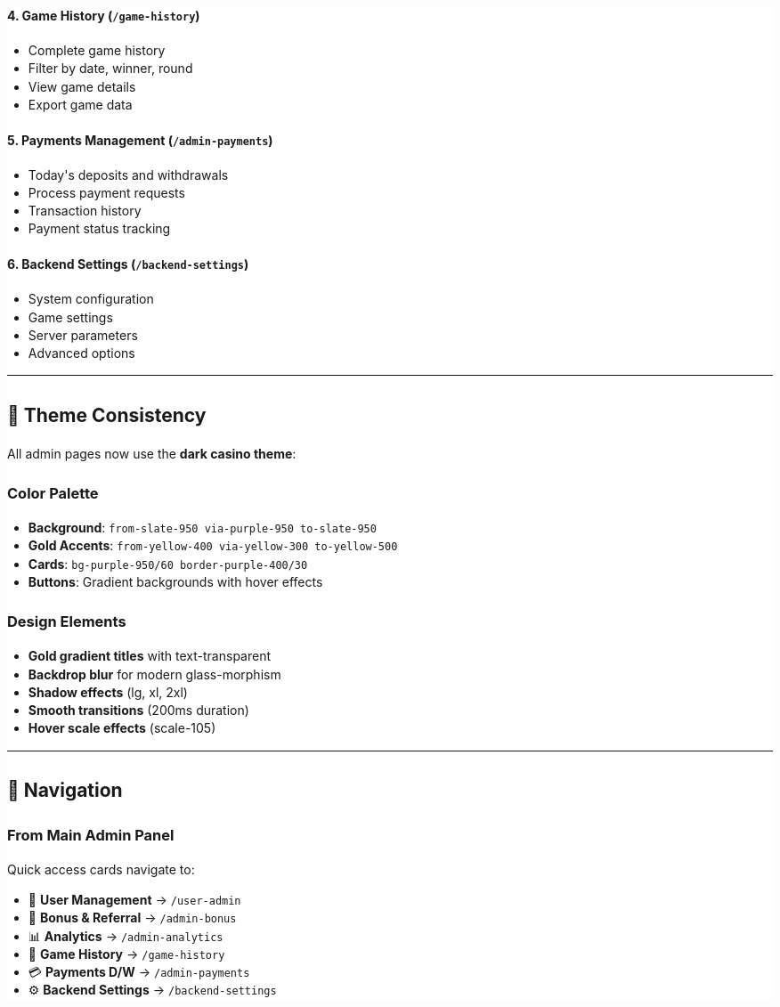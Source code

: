 #### 4. **Game History** (`/game-history`)
- Complete game history
- Filter by date, winner, round
- View game details
- Export game data

#### 5. **Payments Management** (`/admin-payments`)
- Today's deposits and withdrawals
- Process payment requests
- Transaction history
- Payment status tracking

#### 6. **Backend Settings** (`/backend-settings`)
- System configuration
- Game settings
- Server parameters
- Advanced options

---

## 🎨 Theme Consistency

All admin pages now use the **dark casino theme**:

### Color Palette
- **Background**: `from-slate-950 via-purple-950 to-slate-950`
- **Gold Accents**: `from-yellow-400 via-yellow-300 to-yellow-500`
- **Cards**: `bg-purple-950/60 border-purple-400/30`
- **Buttons**: Gradient backgrounds with hover effects

### Design Elements
- **Gold gradient titles** with text-transparent
- **Backdrop blur** for modern glass-morphism
- **Shadow effects** (lg, xl, 2xl)
- **Smooth transitions** (200ms duration)
- **Hover scale effects** (scale-105)

---

## 🧭 Navigation

### From Main Admin Panel
Quick access cards navigate to:
- 👥 **User Management** → `/user-admin`
- 🎁 **Bonus & Referral** → `/admin-bonus`
- 📊 **Analytics** → `/admin-analytics`
- 📜 **Game History** → `/game-history`
- 💳 **Payments D/W** → `/admin-payments`
- ⚙️ **Backend Settings** → `/backend-settings`
